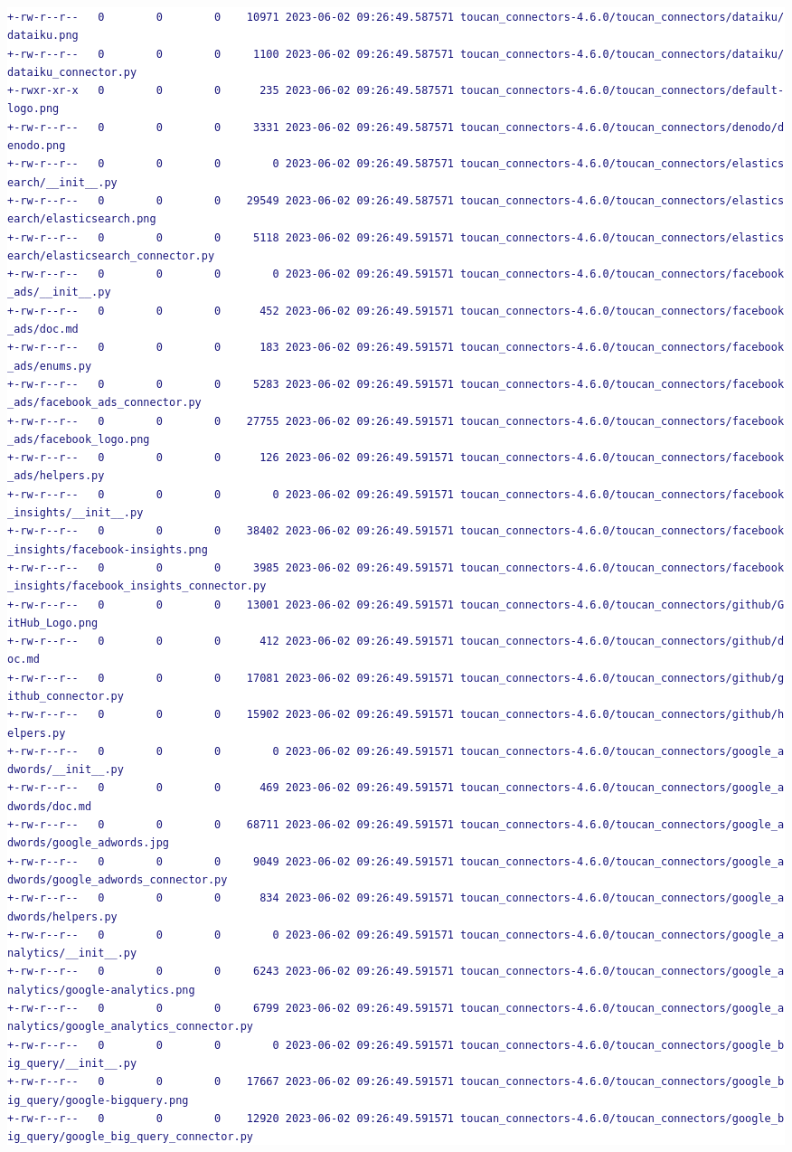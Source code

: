 ```diff
+-rw-r--r--   0        0        0    10971 2023-06-02 09:26:49.587571 toucan_connectors-4.6.0/toucan_connectors/dataiku/dataiku.png
+-rw-r--r--   0        0        0     1100 2023-06-02 09:26:49.587571 toucan_connectors-4.6.0/toucan_connectors/dataiku/dataiku_connector.py
+-rwxr-xr-x   0        0        0      235 2023-06-02 09:26:49.587571 toucan_connectors-4.6.0/toucan_connectors/default-logo.png
+-rw-r--r--   0        0        0     3331 2023-06-02 09:26:49.587571 toucan_connectors-4.6.0/toucan_connectors/denodo/denodo.png
+-rw-r--r--   0        0        0        0 2023-06-02 09:26:49.587571 toucan_connectors-4.6.0/toucan_connectors/elasticsearch/__init__.py
+-rw-r--r--   0        0        0    29549 2023-06-02 09:26:49.587571 toucan_connectors-4.6.0/toucan_connectors/elasticsearch/elasticsearch.png
+-rw-r--r--   0        0        0     5118 2023-06-02 09:26:49.591571 toucan_connectors-4.6.0/toucan_connectors/elasticsearch/elasticsearch_connector.py
+-rw-r--r--   0        0        0        0 2023-06-02 09:26:49.591571 toucan_connectors-4.6.0/toucan_connectors/facebook_ads/__init__.py
+-rw-r--r--   0        0        0      452 2023-06-02 09:26:49.591571 toucan_connectors-4.6.0/toucan_connectors/facebook_ads/doc.md
+-rw-r--r--   0        0        0      183 2023-06-02 09:26:49.591571 toucan_connectors-4.6.0/toucan_connectors/facebook_ads/enums.py
+-rw-r--r--   0        0        0     5283 2023-06-02 09:26:49.591571 toucan_connectors-4.6.0/toucan_connectors/facebook_ads/facebook_ads_connector.py
+-rw-r--r--   0        0        0    27755 2023-06-02 09:26:49.591571 toucan_connectors-4.6.0/toucan_connectors/facebook_ads/facebook_logo.png
+-rw-r--r--   0        0        0      126 2023-06-02 09:26:49.591571 toucan_connectors-4.6.0/toucan_connectors/facebook_ads/helpers.py
+-rw-r--r--   0        0        0        0 2023-06-02 09:26:49.591571 toucan_connectors-4.6.0/toucan_connectors/facebook_insights/__init__.py
+-rw-r--r--   0        0        0    38402 2023-06-02 09:26:49.591571 toucan_connectors-4.6.0/toucan_connectors/facebook_insights/facebook-insights.png
+-rw-r--r--   0        0        0     3985 2023-06-02 09:26:49.591571 toucan_connectors-4.6.0/toucan_connectors/facebook_insights/facebook_insights_connector.py
+-rw-r--r--   0        0        0    13001 2023-06-02 09:26:49.591571 toucan_connectors-4.6.0/toucan_connectors/github/GitHub_Logo.png
+-rw-r--r--   0        0        0      412 2023-06-02 09:26:49.591571 toucan_connectors-4.6.0/toucan_connectors/github/doc.md
+-rw-r--r--   0        0        0    17081 2023-06-02 09:26:49.591571 toucan_connectors-4.6.0/toucan_connectors/github/github_connector.py
+-rw-r--r--   0        0        0    15902 2023-06-02 09:26:49.591571 toucan_connectors-4.6.0/toucan_connectors/github/helpers.py
+-rw-r--r--   0        0        0        0 2023-06-02 09:26:49.591571 toucan_connectors-4.6.0/toucan_connectors/google_adwords/__init__.py
+-rw-r--r--   0        0        0      469 2023-06-02 09:26:49.591571 toucan_connectors-4.6.0/toucan_connectors/google_adwords/doc.md
+-rw-r--r--   0        0        0    68711 2023-06-02 09:26:49.591571 toucan_connectors-4.6.0/toucan_connectors/google_adwords/google_adwords.jpg
+-rw-r--r--   0        0        0     9049 2023-06-02 09:26:49.591571 toucan_connectors-4.6.0/toucan_connectors/google_adwords/google_adwords_connector.py
+-rw-r--r--   0        0        0      834 2023-06-02 09:26:49.591571 toucan_connectors-4.6.0/toucan_connectors/google_adwords/helpers.py
+-rw-r--r--   0        0        0        0 2023-06-02 09:26:49.591571 toucan_connectors-4.6.0/toucan_connectors/google_analytics/__init__.py
+-rw-r--r--   0        0        0     6243 2023-06-02 09:26:49.591571 toucan_connectors-4.6.0/toucan_connectors/google_analytics/google-analytics.png
+-rw-r--r--   0        0        0     6799 2023-06-02 09:26:49.591571 toucan_connectors-4.6.0/toucan_connectors/google_analytics/google_analytics_connector.py
+-rw-r--r--   0        0        0        0 2023-06-02 09:26:49.591571 toucan_connectors-4.6.0/toucan_connectors/google_big_query/__init__.py
+-rw-r--r--   0        0        0    17667 2023-06-02 09:26:49.591571 toucan_connectors-4.6.0/toucan_connectors/google_big_query/google-bigquery.png
+-rw-r--r--   0        0        0    12920 2023-06-02 09:26:49.591571 toucan_connectors-4.6.0/toucan_connectors/google_big_query/google_big_query_connector.py
```